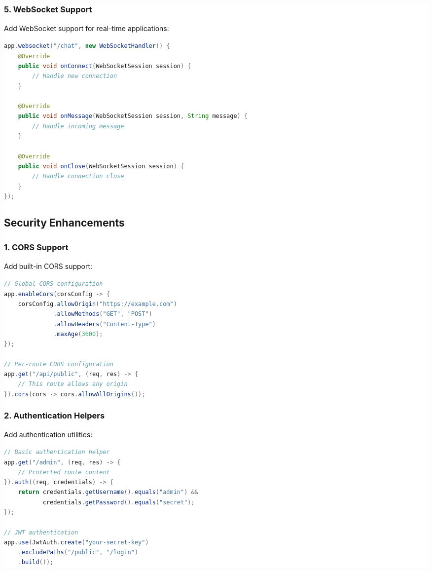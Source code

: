 ### 5. WebSocket Support

Add WebSocket support for real-time applications:

```java
app.websocket("/chat", new WebSocketHandler() {
    @Override
    public void onConnect(WebSocketSession session) {
        // Handle new connection
    }
    
    @Override
    public void onMessage(WebSocketSession session, String message) {
        // Handle incoming message
    }
    
    @Override
    public void onClose(WebSocketSession session) {
        // Handle connection close
    }
});
```

## Security Enhancements

### 1. CORS Support

Add built-in CORS support:

```java
// Global CORS configuration
app.enableCors(corsConfig -> {
    corsConfig.allowOrigin("https://example.com")
              .allowMethods("GET", "POST")
              .allowHeaders("Content-Type")
              .maxAge(3600);
});

// Per-route CORS configuration
app.get("/api/public", (req, res) -> {
    // This route allows any origin
}).cors(cors -> cors.allowAllOrigins());
```

### 2. Authentication Helpers

Add authentication utilities:

```java
// Basic authentication helper
app.get("/admin", (req, res) -> {
    // Protected route content
}).auth((req, credentials) -> {
    return credentials.getUsername().equals("admin") && 
           credentials.getPassword().equals("secret");
});

// JWT authentication
app.use(JwtAuth.create("your-secret-key")
    .excludePaths("/public", "/login")
    .build());
```
